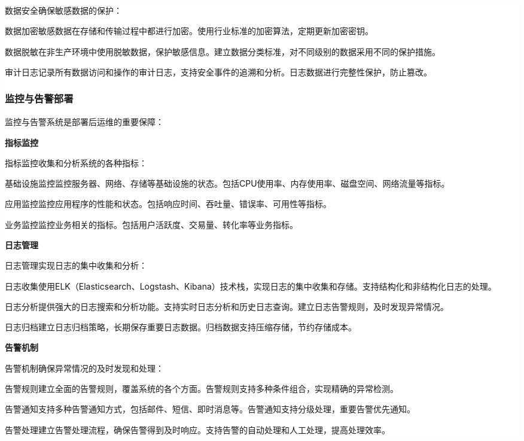 数据安全确保敏感数据的保护：

数据加密敏感数据在存储和传输过程中都进行加密。使用行业标准的加密算法，定期更新加密密钥。

数据脱敏在非生产环境中使用脱敏数据，保护敏感信息。建立数据分类标准，对不同级别的数据采用不同的保护措施。

审计日志记录所有数据访问和操作的审计日志，支持安全事件的追溯和分析。日志数据进行完整性保护，防止篡改。

### 监控与告警部署

监控与告警系统是部署后运维的重要保障：

**指标监控**

指标监控收集和分析系统的各种指标：

基础设施监控监控服务器、网络、存储等基础设施的状态。包括CPU使用率、内存使用率、磁盘空间、网络流量等指标。

应用监控监控应用程序的性能和状态。包括响应时间、吞吐量、错误率、可用性等指标。

业务监控监控业务相关的指标。包括用户活跃度、交易量、转化率等业务指标。

**日志管理**

日志管理实现日志的集中收集和分析：

日志收集使用ELK（Elasticsearch、Logstash、Kibana）技术栈，实现日志的集中收集和存储。支持结构化和非结构化日志的处理。

日志分析提供强大的日志搜索和分析功能。支持实时日志分析和历史日志查询。建立日志告警规则，及时发现异常情况。

日志归档建立日志归档策略，长期保存重要日志数据。归档数据支持压缩存储，节约存储成本。

**告警机制**

告警机制确保异常情况的及时发现和处理：

告警规则建立全面的告警规则，覆盖系统的各个方面。告警规则支持多种条件组合，实现精确的异常检测。

告警通知支持多种告警通知方式，包括邮件、短信、即时消息等。告警通知支持分级处理，重要告警优先通知。

告警处理建立告警处理流程，确保告警得到及时响应。支持告警的自动处理和人工处理，提高处理效率。

